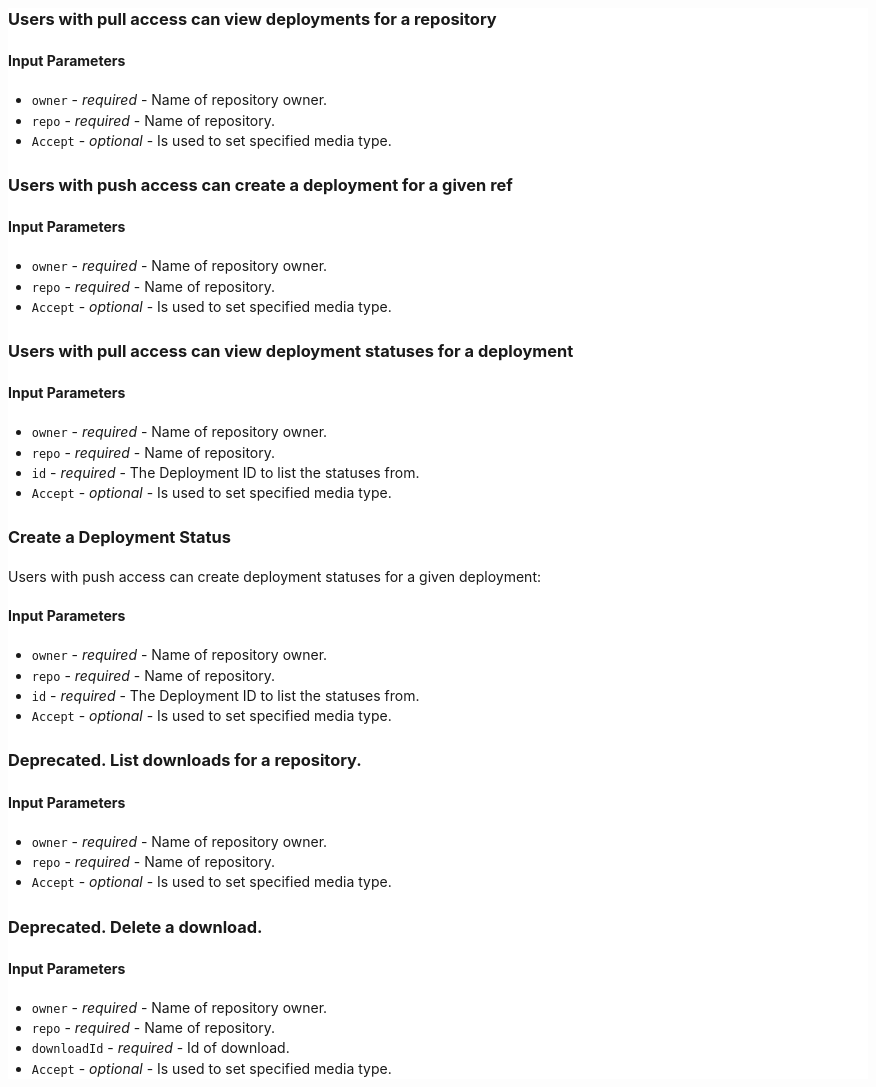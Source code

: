### Users with pull access can view deployments for a repository

#### Input Parameters
* `owner` - _required_ - Name of repository owner.
* `repo` - _required_ - Name of repository.
* `Accept` - _optional_ - Is used to set specified media type.

### Users with push access can create a deployment for a given ref

#### Input Parameters
* `owner` - _required_ - Name of repository owner.
* `repo` - _required_ - Name of repository.
* `Accept` - _optional_ - Is used to set specified media type.

### Users with pull access can view deployment statuses for a deployment

#### Input Parameters
* `owner` - _required_ - Name of repository owner.
* `repo` - _required_ - Name of repository.
* `id` - _required_ - The Deployment ID to list the statuses from.
* `Accept` - _optional_ - Is used to set specified media type.

### Create a Deployment Status
Users with push access can create deployment statuses for a given deployment:


#### Input Parameters
* `owner` - _required_ - Name of repository owner.
* `repo` - _required_ - Name of repository.
* `id` - _required_ - The Deployment ID to list the statuses from.
* `Accept` - _optional_ - Is used to set specified media type.

### Deprecated. List downloads for a repository.

#### Input Parameters
* `owner` - _required_ - Name of repository owner.
* `repo` - _required_ - Name of repository.
* `Accept` - _optional_ - Is used to set specified media type.

### Deprecated. Delete a download.

#### Input Parameters
* `owner` - _required_ - Name of repository owner.
* `repo` - _required_ - Name of repository.
* `downloadId` - _required_ - Id of download.
* `Accept` - _optional_ - Is used to set specified media type.
